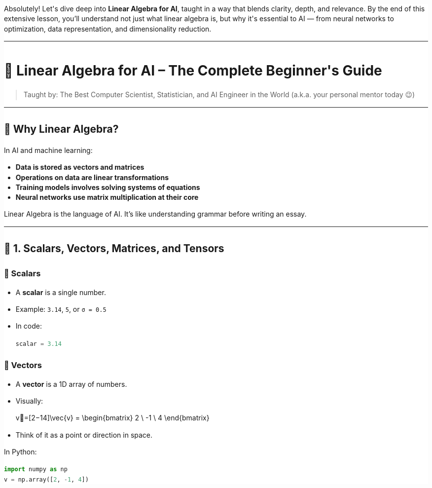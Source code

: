 Absolutely! Let's dive deep into **Linear Algebra for AI**, taught in a way that blends clarity, depth, and relevance. By the end of this extensive lesson, you’ll understand not just what linear algebra is, but why it's essential to AI — from neural networks to optimization, data representation, and dimensionality reduction.

---

# 🧠 Linear Algebra for AI – The Complete Beginner's Guide

> Taught by: The Best Computer Scientist, Statistician, and AI Engineer in the World (a.k.a. your personal mentor today 😉)

---

## 📌 Why Linear Algebra?

In AI and machine learning:

- **Data is stored as vectors and matrices**
- **Operations on data are linear transformations**
- **Training models involves solving systems of equations**
- **Neural networks use matrix multiplication at their core**

Linear Algebra is the language of AI. It’s like understanding grammar before writing an essay.

---

## 🧮 1. Scalars, Vectors, Matrices, and Tensors

### 🔸 Scalars

- A **scalar** is a single number.
- Example: `3.14`, `5`, or `σ = 0.5`
- In code:
    
    ```Python
    scalar = 3.14
    ```
    

### 🔸 Vectors

- A **vector** is a 1D array of numbers.
- Visually:
    
    v⃗=[2−14]\vec{v} = \begin{bmatrix} 2 \\ -1 \\ 4 \end{bmatrix}
    
- Think of it as a point or direction in space.

In Python:

```Python
import numpy as np
v = np.array([2, -1, 4])
```
